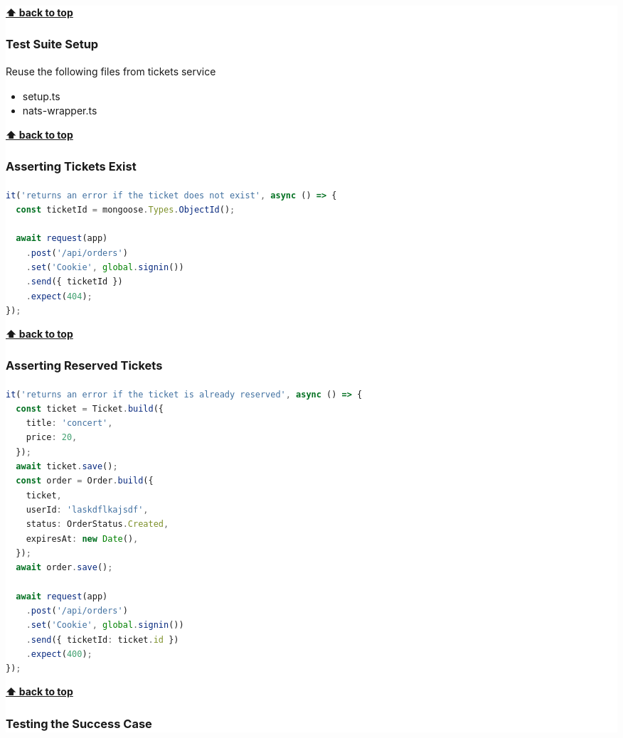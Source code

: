 **[⬆ back to top](#table-of-contents)**

### Test Suite Setup

Reuse the following files from tickets service

- setup.ts
- nats-wrapper.ts

**[⬆ back to top](#table-of-contents)**

### Asserting Tickets Exist

```typescript
it('returns an error if the ticket does not exist', async () => {
  const ticketId = mongoose.Types.ObjectId();

  await request(app)
    .post('/api/orders')
    .set('Cookie', global.signin())
    .send({ ticketId })
    .expect(404);
});
```

**[⬆ back to top](#table-of-contents)**

### Asserting Reserved Tickets

```typescript
it('returns an error if the ticket is already reserved', async () => {
  const ticket = Ticket.build({
    title: 'concert',
    price: 20,
  });
  await ticket.save();
  const order = Order.build({
    ticket,
    userId: 'laskdflkajsdf',
    status: OrderStatus.Created,
    expiresAt: new Date(),
  });
  await order.save();

  await request(app)
    .post('/api/orders')
    .set('Cookie', global.signin())
    .send({ ticketId: ticket.id })
    .expect(400);
});
```

**[⬆ back to top](#table-of-contents)**

### Testing the Success Case
